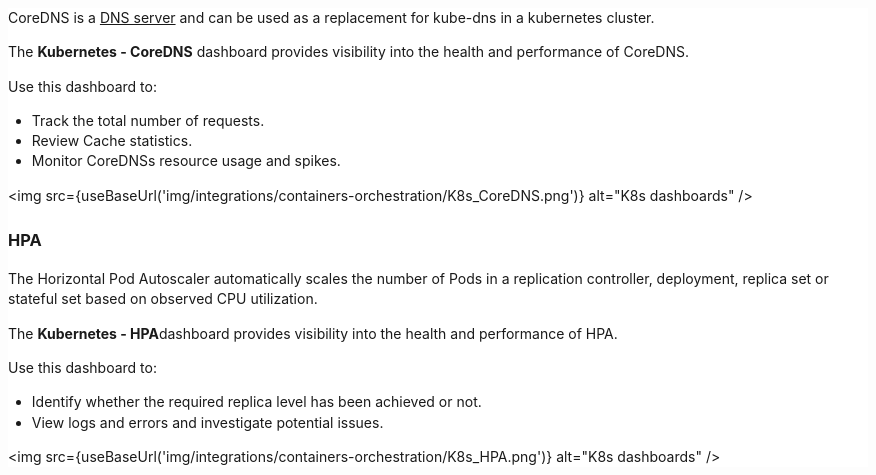 CoreDNS is a [DNS server](https://en.wikipedia.org/wiki/Domain_Name_System) and can be used as a replacement for kube-dns in a kubernetes cluster.

The **Kubernetes - CoreDNS** dashboard provides visibility into the health and performance of CoreDNS.  

Use this dashboard to:  
* Track the total number of requests.  
* Review Cache statistics.  
* Monitor CoreDNSs resource usage and spikes.

<img src={useBaseUrl('img/integrations/containers-orchestration/K8s_CoreDNS.png')} alt="K8s dashboards" />


### HPA

The Horizontal Pod Autoscaler automatically scales the number of Pods in a replication controller, deployment, replica set or stateful set based on observed CPU utilization.

The **Kubernetes - HPA**dashboard provides visibility into the health and performance of HPA.  

Use this dashboard to:  
* Identify whether the required replica level has been achieved or not.  
* View logs and errors and investigate potential issues.

<img src={useBaseUrl('img/integrations/containers-orchestration/K8s_HPA.png')} alt="K8s dashboards" />
